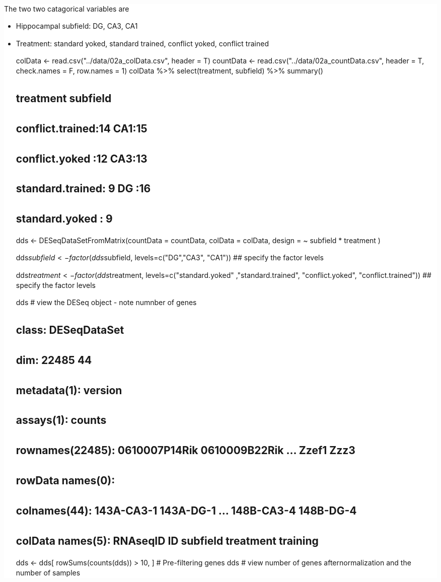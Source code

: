 The two two catagorical variables are

-   Hippocampal subfield: DG, CA3, CA1
-   Treatment: standard yoked, standard trained, conflict yoked,
    conflict trained



    colData <- read.csv("../data/02a_colData.csv", header = T)
    countData <- read.csv("../data/02a_countData.csv", header = T, check.names = F, row.names = 1)
    colData %>% select(treatment, subfield)  %>%  summary()

    ##             treatment  subfield
    ##  conflict.trained:14   CA1:15  
    ##  conflict.yoked  :12   CA3:13  
    ##  standard.trained: 9   DG :16  
    ##  standard.yoked  : 9

    dds <- DESeqDataSetFromMatrix(countData = countData,
                                  colData = colData,
                                  design = ~ subfield * treatment )

    dds$subfield <- factor(dds$subfield, levels=c("DG","CA3", "CA1")) ## specify the factor levels

    dds$treatment <- factor(dds$treatment, levels=c("standard.yoked" ,"standard.trained", "conflict.yoked", "conflict.trained")) ## specify the factor levels

    dds # view the DESeq object - note numnber of genes

    ## class: DESeqDataSet 
    ## dim: 22485 44 
    ## metadata(1): version
    ## assays(1): counts
    ## rownames(22485): 0610007P14Rik 0610009B22Rik ... Zzef1 Zzz3
    ## rowData names(0):
    ## colnames(44): 143A-CA3-1 143A-DG-1 ... 148B-CA3-4 148B-DG-4
    ## colData names(5): RNAseqID ID subfield treatment training

    dds <- dds[ rowSums(counts(dds)) > 10, ]  # Pre-filtering genes
    dds # view number of genes afternormalization and the number of samples
